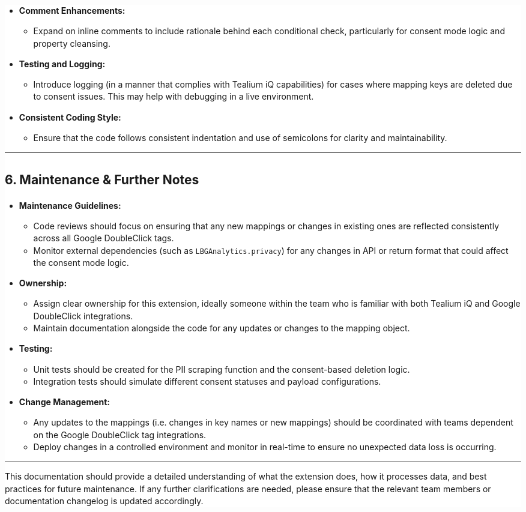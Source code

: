 - **Comment Enhancements:**  
  - Expand on inline comments to include rationale behind each conditional check, particularly for consent mode logic and property cleansing.
  
- **Testing and Logging:**  
  - Introduce logging (in a manner that complies with Tealium iQ capabilities) for cases where mapping keys are deleted due to consent issues. This may help with debugging in a live environment.
  
- **Consistent Coding Style:**  
  - Ensure that the code follows consistent indentation and use of semicolons for clarity and maintainability.

---

## 6. Maintenance & Further Notes

- **Maintenance Guidelines:**  
  - Code reviews should focus on ensuring that any new mappings or changes in existing ones are reflected consistently across all Google DoubleClick tags.
  - Monitor external dependencies (such as `LBGAnalytics.privacy`) for any changes in API or return format that could affect the consent mode logic.
  
- **Ownership:**  
  - Assign clear ownership for this extension, ideally someone within the team who is familiar with both Tealium iQ and Google DoubleClick integrations.  
  - Maintain documentation alongside the code for any updates or changes to the mapping object.
  
- **Testing:**  
  - Unit tests should be created for the PII scraping function and the consent-based deletion logic.  
  - Integration tests should simulate different consent statuses and payload configurations.
  
- **Change Management:**  
  - Any updates to the mappings (i.e. changes in key names or new mappings) should be coordinated with teams dependent on the Google DoubleClick tag integrations.
  - Deploy changes in a controlled environment and monitor in real-time to ensure no unexpected data loss is occurring.

---

This documentation should provide a detailed understanding of what the extension does, how it processes data, and best practices for future maintenance. If any further clarifications are needed, please ensure that the relevant team members or documentation changelog is updated accordingly.